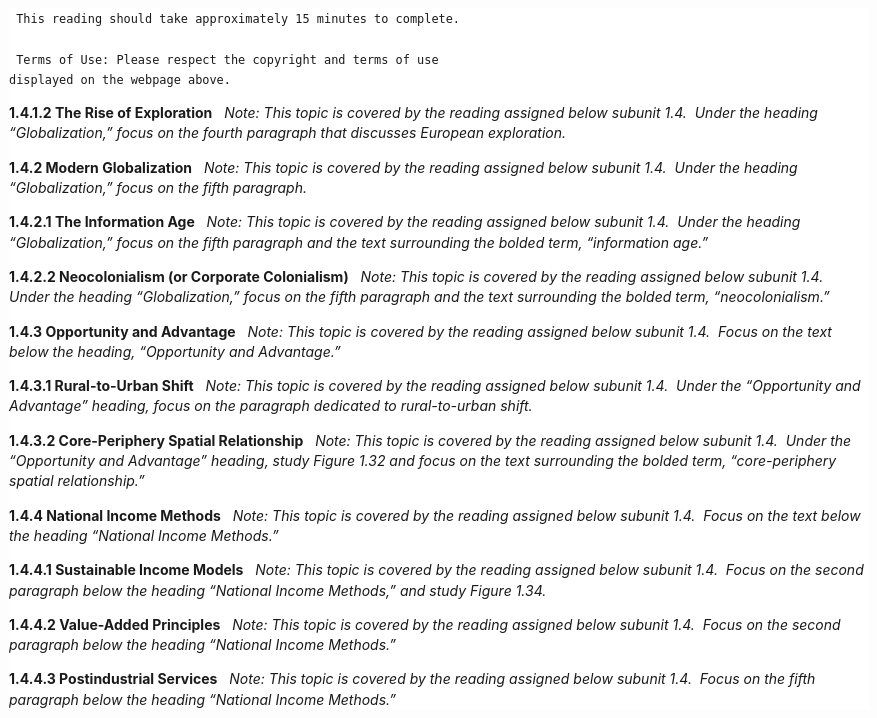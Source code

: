     This reading should take approximately 15 minutes to complete.  
        
     Terms of Use: Please respect the copyright and terms of use
    displayed on the webpage above.

**1.4.1.2 The Rise of Exploration** <span id="1.4.1.2"></span> 
*Note: This topic is covered by the reading assigned below subunit 1.4. 
Under the heading “Globalization,” focus on the fourth paragraph that
discusses European exploration.*

**1.4.2 Modern Globalization** <span id="1.4.2"></span> 
*Note: This topic is covered by the reading assigned below subunit 1.4. 
Under the heading “Globalization,” focus on the fifth paragraph.*

**1.4.2.1 The Information Age** <span id="1.4.2.1"></span> 
*Note: This topic is covered by the reading assigned below subunit 1.4. 
Under the heading “Globalization,” focus on the fifth paragraph and the
text surrounding the bolded term, “information age.”*

**1.4.2.2 Neocolonialism (or Corporate Colonialism)** <span
id="1.4.2.2"></span> 
*Note: This topic is covered by the reading assigned below subunit 1.4. 
Under the heading “Globalization,” focus on the fifth paragraph and the
text surrounding the bolded term, “neocolonialism.”*

**1.4.3 Opportunity and Advantage** <span id="1.4.3"></span> 
*Note: This topic is covered by the reading assigned below subunit 1.4. 
Focus on the text below the heading, “Opportunity and Advantage.”*

**1.4.3.1 Rural-to-Urban Shift** <span id="1.4.3.1"></span> 
*Note: This topic is covered by the reading assigned below subunit 1.4. 
Under the “Opportunity and Advantage” heading, focus on the paragraph
dedicated to rural-to-urban shift.*

**1.4.3.2 Core-Periphery Spatial Relationship** <span
id="1.4.3.2"></span> 
*Note: This topic is covered by the reading assigned below subunit 1.4. 
Under the “Opportunity and Advantage” heading, study Figure 1.32 and
focus on the text surrounding the bolded term, “core-periphery spatial
relationship.”*

**1.4.4 National Income Methods** <span id="1.4.4"></span> 
*Note: This topic is covered by the reading assigned below subunit 1.4. 
Focus on the text below the heading “National Income Methods.”*

**1.4.4.1 Sustainable Income Models** <span id="1.4.4.1"></span> 
*Note: This topic is covered by the reading assigned below subunit 1.4. 
Focus on the second paragraph below the heading “National Income
Methods,” and study Figure 1.34.*

**1.4.4.2 Value-Added Principles** <span id="1.4.4.2"></span> 
*Note: This topic is covered by the reading assigned below subunit 1.4. 
Focus on the second paragraph below the heading “National Income
Methods.”*

**1.4.4.3 Postindustrial Services** <span id="1.4.4.3"></span> 
*Note: This topic is covered by the reading assigned below subunit 1.4. 
Focus on the fifth paragraph below the heading “National Income
Methods.”*
